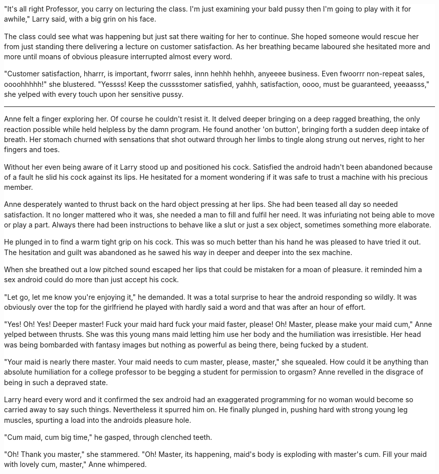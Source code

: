  "It's all right Professor, you carry on lecturing the class. I'm just examining your bald pussy then I'm going to play with it for awhile," Larry said, with a big grin on his face. 

 The class could see what was happening but just sat there waiting for her to continue. She hoped someone would rescue her from just standing there delivering a lecture on customer satisfaction. As her breathing became laboured she hesitated more and more until moans of obvious pleasure interrupted almost every word. 

 "Customer satisfaction, hharrr, is important, fworrr sales, innn hehhh hehhh, anyeeee business. Even fwoorrr non-repeat sales, oooohhhhh!" she blustered. "Yessss! Keep the cusssstomer satisfied, yahhh, satisfaction, oooo, must be guaranteed, yeeaasss," she yelped with every touch upon her sensitive pussy. 

 *** 

 Anne felt a finger exploring her. Of course he couldn't resist it. It delved deeper bringing on a deep ragged breathing, the only reaction possible while held helpless by the damn program. He found another 'on button', bringing forth a sudden deep intake of breath. Her stomach churned with sensations that shot outward through her limbs to tingle along strung out nerves, right to her fingers and toes. 

 Without her even being aware of it Larry stood up and positioned his cock. Satisfied the android hadn't been abandoned because of a fault he slid his cock against its lips. He hesitated for a moment wondering if it was safe to trust a machine with his precious member. 

 Anne desperately wanted to thrust back on the hard object pressing at her lips. She had been teased all day so needed satisfaction. It no longer mattered who it was, she needed a man to fill and fulfil her need. It was infuriating not being able to move or play a part. Always there had been instructions to behave like a slut or just a sex object, sometimes something more elaborate. 

 He plunged in to find a warm tight grip on his cock. This was so much better than his hand he was pleased to have tried it out. The hesitation and guilt was abandoned as he sawed his way in deeper and deeper into the sex machine. 

 When she breathed out a low pitched sound escaped her lips that could be mistaken for a moan of pleasure. it reminded him a sex android could do more than just accept his cock. 

 "Let go, let me know you're enjoying it," he demanded. It was a total surprise to hear the android responding so wildly. It was obviously over the top for the girlfriend he played with hardly said a word and that was after an hour of effort. 

 "Yes! Oh! Yes! Deeper master! Fuck your maid hard fuck your maid faster, please! Oh! Master, please make your maid cum," Anne yelped between thrusts. She was this young mans maid letting him use her body and the humiliation was irresistible. Her head was being bombarded with fantasy images but nothing as powerful as being there, being fucked by a student. 

 "Your maid is nearly there master. Your maid needs to cum master, please, master," she squealed. How could it be anything than absolute humiliation for a college professor to be begging a student for permission to orgasm? Anne revelled in the disgrace of being in such a depraved state. 

 Larry heard every word and it confirmed the sex android had an exaggerated programming for no woman would become so carried away to say such things. Nevertheless it spurred him on. He finally plunged in, pushing hard with strong young leg muscles, spurting a load into the androids pleasure hole. 

 "Cum maid, cum big time," he gasped, through clenched teeth. 

 "Oh! Thank you master," she stammered. "Oh! Master, its happening, maid's body is exploding with master's cum. Fill your maid with lovely cum, master," Anne whimpered. 
